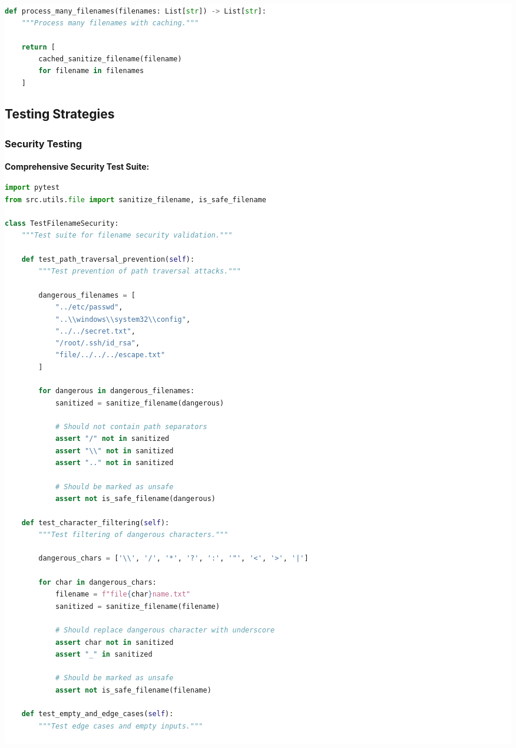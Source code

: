 ```python
def process_many_filenames(filenames: List[str]) -> List[str]:
    """Process many filenames with caching."""
    
    return [
        cached_sanitize_filename(filename)
        for filename in filenames
    ]
```

## Testing Strategies

### Security Testing

**Comprehensive Security Test Suite:**

```python
import pytest
from src.utils.file import sanitize_filename, is_safe_filename

class TestFilenameSecurity:
    """Test suite for filename security validation."""
    
    def test_path_traversal_prevention(self):
        """Test prevention of path traversal attacks."""
        
        dangerous_filenames = [
            "../etc/passwd",
            "..\\windows\\system32\\config",
            "../../secret.txt",
            "/root/.ssh/id_rsa",
            "file/../../../escape.txt"
        ]
        
        for dangerous in dangerous_filenames:
            sanitized = sanitize_filename(dangerous)
            
            # Should not contain path separators
            assert "/" not in sanitized
            assert "\\" not in sanitized
            assert ".." not in sanitized
            
            # Should be marked as unsafe
            assert not is_safe_filename(dangerous)
    
    def test_character_filtering(self):
        """Test filtering of dangerous characters."""
        
        dangerous_chars = ['\\', '/', '*', '?', ':', '"', '<', '>', '|']
        
        for char in dangerous_chars:
            filename = f"file{char}name.txt"
            sanitized = sanitize_filename(filename)
            
            # Should replace dangerous character with underscore
            assert char not in sanitized
            assert "_" in sanitized
            
            # Should be marked as unsafe
            assert not is_safe_filename(filename)
    
    def test_empty_and_edge_cases(self):
        """Test edge cases and empty inputs."""
        
```